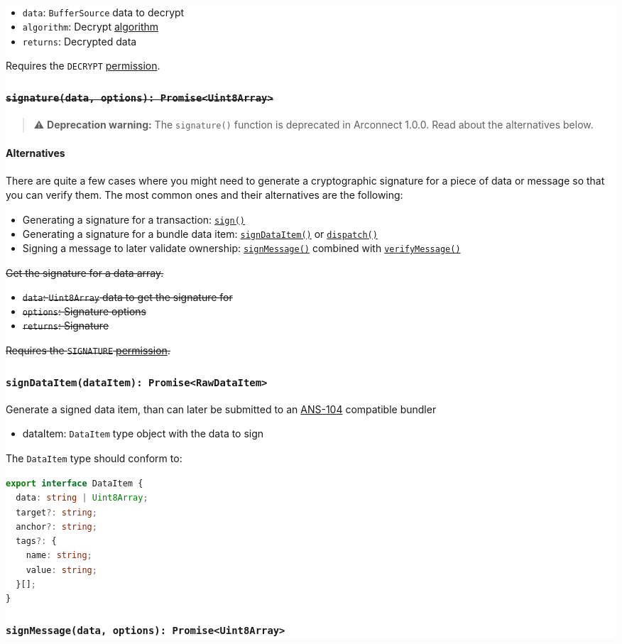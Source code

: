 - `data`: `BufferSource` data to decrypt
- `algorithm`: Decrypt [algorithm](https://developer.mozilla.org/en-US/docs/Web/API/SubtleCrypto/decrypt#parameters)
  <br />
- `returns`: Decrypted data

Requires the `DECRYPT` [permission](#permissions).

### ~~`signature(data, options): Promise<Uint8Array>`~~

> ⚠️ **Deprecation warning:** The `signature()` function is deprecated in Arconnect 1.0.0. Read about the alternatives below.

#### Alternatives

There are quite a few cases where you might need to generate a cryptographic signature for a piece of data or message so that you can verify them. The most common ones and their alternatives are the following:

- Generating a signature for a transaction: [`sign()`](#signtransaction-options-promisetransaction)
- Generating a signature for a bundle data item: [`signDataItem()`](#signdataitemdataitem) or [`dispatch()`](#dispatchtransaction-promisedispatchresult)
- Signing a message to later validate ownership: [`signMessage()`](#signmessagedata-options-promiseuint8array) combined with [`verifyMessage()`](#verifymessagedata-signature-promiseboolean)

~~Get the signature for a data array.~~

- ~~`data`: `Uint8Array` data to get the signature for~~
- ~~`options`: Signature options~~
  <br />
- ~~`returns`: Signature~~

~~Requires the `SIGNATURE` [permission](#permissions).~~

### `signDataItem(dataItem): Promise<RawDataItem>`

Generate a signed data item, than can later be submitted to an [ANS-104](https://github.com/ArweaveTeam/arweave-standards/blob/master/ans/ANS-104.md) compatible bundler

- dataItem: `DataItem` type object with the data to sign

The `DataItem` type should conform to:

```ts
export interface DataItem {
  data: string | Uint8Array;
  target?: string;
  anchor?: string;
  tags?: {
    name: string;
    value: string;
  }[];
}
```

### `signMessage(data, options): Promise<Uint8Array>`
